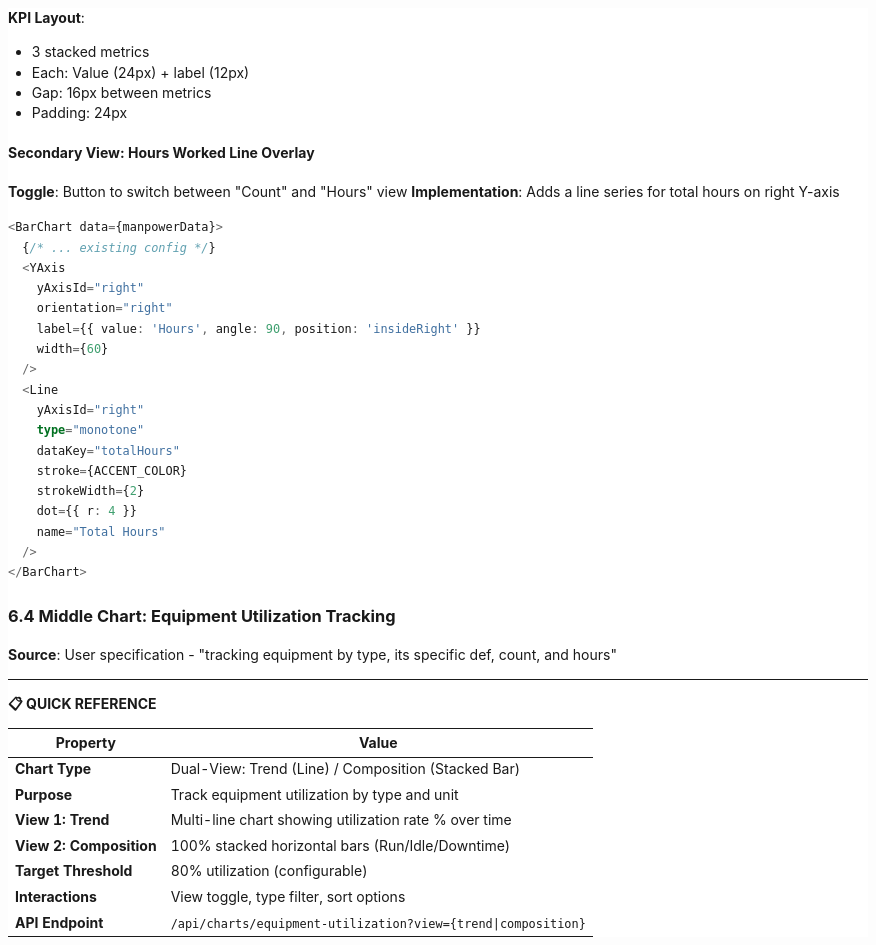 **KPI Layout**:

- 3 stacked metrics
- Each: Value (24px) + label (12px)
- Gap: 16px between metrics
- Padding: 24px

#### Secondary View: Hours Worked Line Overlay

**Toggle**: Button to switch between "Count" and "Hours" view
**Implementation**: Adds a line series for total hours on right Y-axis

```typescript
<BarChart data={manpowerData}>
  {/* ... existing config */}
  <YAxis
    yAxisId="right"
    orientation="right"
    label={{ value: 'Hours', angle: 90, position: 'insideRight' }}
    width={60}
  />
  <Line
    yAxisId="right"
    type="monotone"
    dataKey="totalHours"
    stroke={ACCENT_COLOR}
    strokeWidth={2}
    dot={{ r: 4 }}
    name="Total Hours"
  />
</BarChart>
```

### 6.4 Middle Chart: Equipment Utilization Tracking

**Source**: User specification - "tracking equipment by type, its specific def, count, and hours"

---

**📋 QUICK REFERENCE**

| Property | Value |
|----------|-------|
| **Chart Type** | Dual-View: Trend (Line) / Composition (Stacked Bar) |
| **Purpose** | Track equipment utilization by type and unit |
| **View 1: Trend** | Multi-line chart showing utilization rate % over time |
| **View 2: Composition** | 100% stacked horizontal bars (Run/Idle/Downtime) |
| **Target Threshold** | 80% utilization (configurable) |
| **Interactions** | View toggle, type filter, sort options |
| **API Endpoint** | `/api/charts/equipment-utilization?view={trend\|composition}` |
